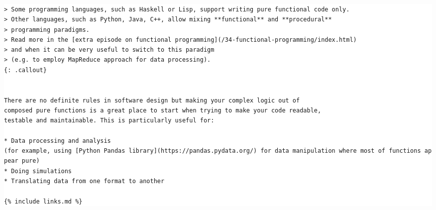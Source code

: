 ```
> Some programming languages, such as Haskell or Lisp, support writing pure functional code only.
> Other languages, such as Python, Java, C++, allow mixing **functional** and **procedural** 
> programming paradigms. 
> Read more in the [extra episode on functional programming](/34-functional-programming/index.html)
> and when it can be very useful to switch to this paradigm 
> (e.g. to employ MapReduce approach for data processing).
{: .callout}


There are no definite rules in software design but making your complex logic out of 
composed pure functions is a great place to start when trying to make your code readable, 
testable and maintainable. This is particularly useful for:

* Data processing and analysis 
(for example, using [Python Pandas library](https://pandas.pydata.org/) for data manipulation where most of functions appear pure)
* Doing simulations
* Translating data from one format to another

{% include links.md %}
